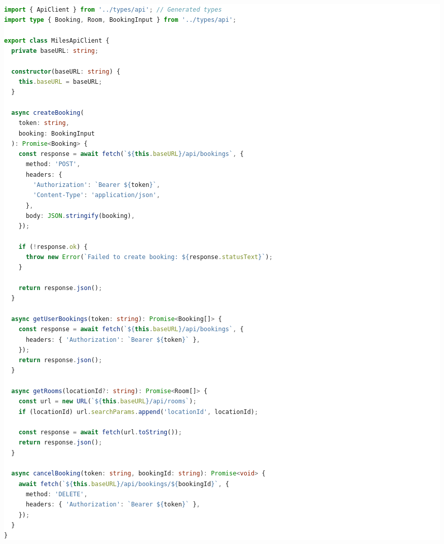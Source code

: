 ```typescript
import { ApiClient } from '../types/api'; // Generated types
import type { Booking, Room, BookingInput } from '../types/api';

export class MilesApiClient {
  private baseURL: string;

  constructor(baseURL: string) {
    this.baseURL = baseURL;
  }

  async createBooking(
    token: string,
    booking: BookingInput
  ): Promise<Booking> {
    const response = await fetch(`${this.baseURL}/api/bookings`, {
      method: 'POST',
      headers: {
        'Authorization': `Bearer ${token}`,
        'Content-Type': 'application/json',
      },
      body: JSON.stringify(booking),
    });

    if (!response.ok) {
      throw new Error(`Failed to create booking: ${response.statusText}`);
    }

    return response.json();
  }

  async getUserBookings(token: string): Promise<Booking[]> {
    const response = await fetch(`${this.baseURL}/api/bookings`, {
      headers: { 'Authorization': `Bearer ${token}` },
    });
    return response.json();
  }

  async getRooms(locationId?: string): Promise<Room[]> {
    const url = new URL(`${this.baseURL}/api/rooms`);
    if (locationId) url.searchParams.append('locationId', locationId);

    const response = await fetch(url.toString());
    return response.json();
  }

  async cancelBooking(token: string, bookingId: string): Promise<void> {
    await fetch(`${this.baseURL}/api/bookings/${bookingId}`, {
      method: 'DELETE',
      headers: { 'Authorization': `Bearer ${token}` },
    });
  }
}
```
